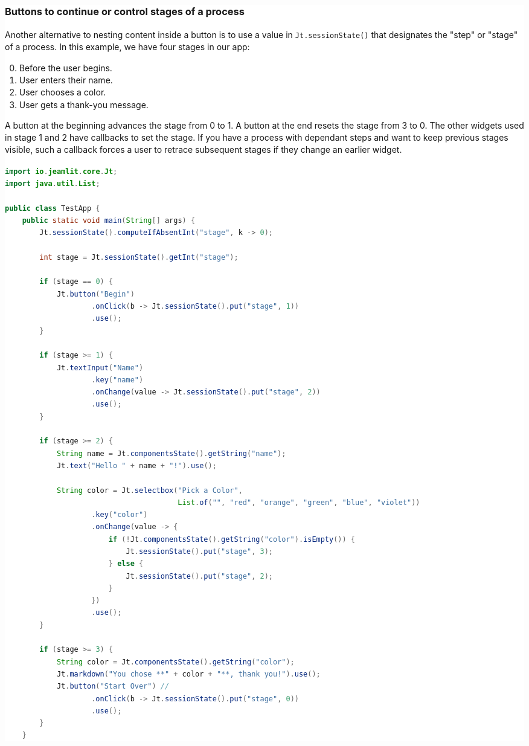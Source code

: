 ### Buttons to continue or control stages of a process

Another alternative to nesting content inside a button is to use a value in `Jt.sessionState()` that designates the "step" or "stage" of a process. In this example, we have four stages in our app:

0. Before the user begins.
1. User enters their name.
2. User chooses a color.
3. User gets a thank-you message.

A button at the beginning advances the stage from 0 to 1. A button at the end resets the stage from 3 to 0. The 
other widgets used in stage 1 and 2 have callbacks to set the stage. If you have a process with dependant steps and 
want to keep previous stages visible, such a callback forces a user to retrace subsequent stages if they change an earlier widget.

```java
import io.jeamlit.core.Jt;
import java.util.List;

public class TestApp {
    public static void main(String[] args) {
        Jt.sessionState().computeIfAbsentInt("stage", k -> 0);

        int stage = Jt.sessionState().getInt("stage");

        if (stage == 0) {
            Jt.button("Begin")
                    .onClick(b -> Jt.sessionState().put("stage", 1))
                    .use();
        }

        if (stage >= 1) {
            Jt.textInput("Name")
                    .key("name")
                    .onChange(value -> Jt.sessionState().put("stage", 2))
                    .use();
        }

        if (stage >= 2) {
            String name = Jt.componentsState().getString("name");
            Jt.text("Hello " + name + "!").use();

            String color = Jt.selectbox("Pick a Color",
                                        List.of("", "red", "orange", "green", "blue", "violet"))
                    .key("color")
                    .onChange(value -> {
                        if (!Jt.componentsState().getString("color").isEmpty()) {
                            Jt.sessionState().put("stage", 3);
                        } else {
                            Jt.sessionState().put("stage", 2);
                        }
                    })
                    .use();
        }

        if (stage >= 3) {
            String color = Jt.componentsState().getString("color");
            Jt.markdown("You chose **" + color + "**, thank you!").use();
            Jt.button("Start Over") //
                    .onClick(b -> Jt.sessionState().put("stage", 0))
                    .use();
        }
    }
```